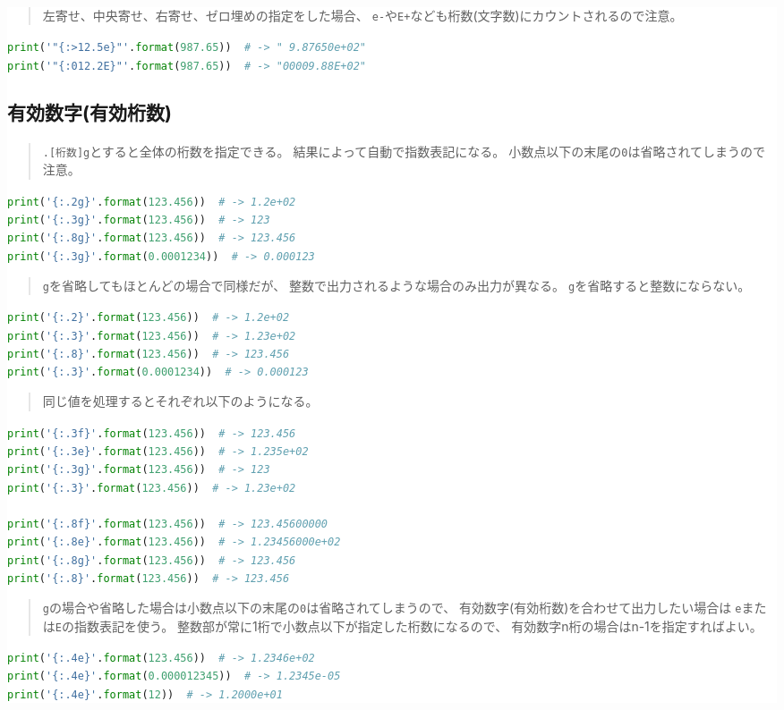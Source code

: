 > 左寄せ、中央寄せ、右寄せ、ゼロ埋めの指定をした場合、
  `e-`や`E+`なども桁数(文字数)にカウントされるので注意。

```python
print('"{:>12.5e}"'.format(987.65))  # -> " 9.87650e+02"
print('"{:012.2E}"'.format(987.65))  # -> "00009.88E+02"
```

## 有効数字(有効桁数)

> `.[桁数]g`とすると全体の桁数を指定できる。
> 結果によって自動で指数表記になる。
> 小数点以下の末尾の`0`は省略されてしまうので注意。

```python
print('{:.2g}'.format(123.456))  # -> 1.2e+02
print('{:.3g}'.format(123.456))  # -> 123
print('{:.8g}'.format(123.456))  # -> 123.456
print('{:.3g}'.format(0.0001234))  # -> 0.000123
```

> `g`を省略してもほとんどの場合で同様だが、
  整数で出力されるような場合のみ出力が異なる。
> `g`を省略すると整数にならない。

```python
print('{:.2}'.format(123.456))  # -> 1.2e+02
print('{:.3}'.format(123.456))  # -> 1.23e+02
print('{:.8}'.format(123.456))  # -> 123.456
print('{:.3}'.format(0.0001234))  # -> 0.000123
```

> 同じ値を処理するとそれぞれ以下のようになる。

```python
print('{:.3f}'.format(123.456))  # -> 123.456
print('{:.3e}'.format(123.456))  # -> 1.235e+02
print('{:.3g}'.format(123.456))  # -> 123
print('{:.3}'.format(123.456))  # -> 1.23e+02

print('{:.8f}'.format(123.456))  # -> 123.45600000
print('{:.8e}'.format(123.456))  # -> 1.23456000e+02
print('{:.8g}'.format(123.456))  # -> 123.456
print('{:.8}'.format(123.456))  # -> 123.456
```

> `g`の場合や省略した場合は小数点以下の末尾の`0`は省略されてしまうので、
  有効数字(有効桁数)を合わせて出力したい場合は
  `e`または`E`の指数表記を使う。
> 整数部が常に1桁で小数点以下が指定した桁数になるので、
  有効数字n桁の場合はn-1を指定すればよい。

```python
print('{:.4e}'.format(123.456))  # -> 1.2346e+02
print('{:.4e}'.format(0.000012345))  # -> 1.2345e-05
print('{:.4e}'.format(12))  # -> 1.2000e+01
```
